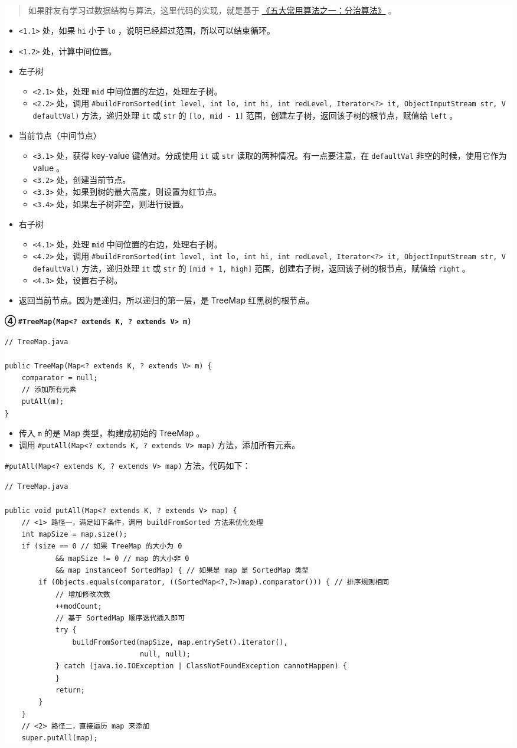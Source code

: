   > 如果胖友有学习过数据结构与算法，这里代码的实现，就是基于 [《五大常用算法之一：分治算法》](https://www.cnblogs.com/steven_oyj/archive/2010/05/22/1741370.html) 。

- `<1.1>` 处，如果 `hi` 小于 `lo` ，说明已经超过范围，所以可以结束循环。

- `<1.2>` 处，计算中间位置。

- 左子树

  - `<2.1>` 处，处理 `mid` 中间位置的左边，处理左子树。
  - `<2.2>` 处，调用 `#buildFromSorted(int level, int lo, int hi, int redLevel, Iterator<?> it, ObjectInputStream str, V defaultVal)` 方法，递归处理 `it` 或 `str` 的 `[lo, mid - 1]` 范围，创建左子树，返回该子树的根节点，赋值给 `left` 。

- 当前节点（中间节点）

  - `<3.1>` 处，获得 key-value 键值对。分成使用 `it` 或 `str` 读取的两种情况。有一点要注意，在 `defaultVal` 非空的时候，使用它作为 value 。
  - `<3.2>` 处，创建当前节点。
  - `<3.3>` 处，如果到树的最大高度，则设置为红节点。
  - `<3.4>` 处，如果左子树非空，则进行设置。

- 右子树

  - `<4.1>` 处，处理 `mid` 中间位置的右边，处理右子树。
  - `<4.2>` 处，调用 `#buildFromSorted(int level, int lo, int hi, int redLevel, Iterator<?> it, ObjectInputStream str, V defaultVal)` 方法，递归处理 `it` 或 `str` 的 `[mid + 1, high]` 范围，创建右子树，返回该子树的根节点，赋值给 `right` 。
  - `<4.3>` 处，设置右子树。

- 返回当前节点。因为是递归，所以递归的第一层，是 TreeMap 红黑树的根节点。

**④ `#TreeMap(Map<? extends K, ? extends V> m)`**

```
// TreeMap.java

public TreeMap(Map<? extends K, ? extends V> m) {
    comparator = null;
    // 添加所有元素
    putAll(m);
}
```

- 传入 `m` 的是 Map 类型，构建成初始的 TreeMap 。
- 调用 `#putAll(Map<? extends K, ? extends V> map)` 方法，添加所有元素。

`#putAll(Map<? extends K, ? extends V> map)` 方法，代码如下：

```
// TreeMap.java

public void putAll(Map<? extends K, ? extends V> map) {
    // <1> 路径一，满足如下条件，调用 buildFromSorted 方法来优化处理
    int mapSize = map.size();
    if (size == 0 // 如果 TreeMap 的大小为 0
            && mapSize != 0 // map 的大小非 0
            && map instanceof SortedMap) { // 如果是 map 是 SortedMap 类型
        if (Objects.equals(comparator, ((SortedMap<?,?>)map).comparator())) { // 排序规则相同
            // 增加修改次数
            ++modCount;
            // 基于 SortedMap 顺序迭代插入即可
            try {
                buildFromSorted(mapSize, map.entrySet().iterator(),
                                null, null);
            } catch (java.io.IOException | ClassNotFoundException cannotHappen) {
            }
            return;
        }
    }
    // <2> 路径二，直接遍历 map 来添加
    super.putAll(map);
```